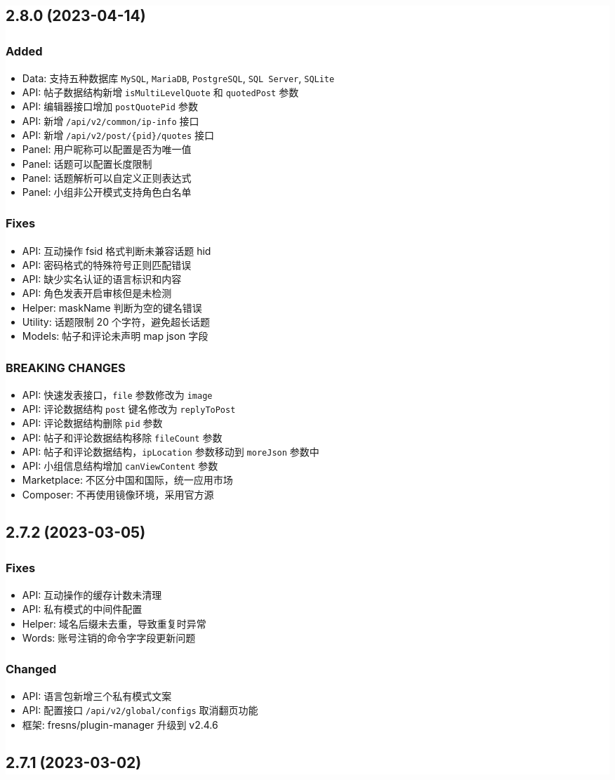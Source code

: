 
## 2.8.0 (2023-04-14)

### Added
- Data: 支持五种数据库 `MySQL`, `MariaDB`, `PostgreSQL`, `SQL Server`, `SQLite`
- API: 帖子数据结构新增 `isMultiLevelQuote` 和 `quotedPost` 参数
- API: 编辑器接口增加 `postQuotePid` 参数
- API: 新增 `/api/v2/common/ip-info` 接口
- API: 新增 `/api/v2/post/{pid}/quotes` 接口
- Panel: 用户昵称可以配置是否为唯一值
- Panel: 话题可以配置长度限制
- Panel: 话题解析可以自定义正则表达式
- Panel: 小组非公开模式支持角色白名单

### Fixes
- API: 互动操作 fsid 格式判断未兼容话题 hid
- API: 密码格式的特殊符号正则匹配错误
- API: 缺少实名认证的语言标识和内容
- API: 角色发表开启审核但是未检测
- Helper: maskName 判断为空的键名错误
- Utility: 话题限制 20 个字符，避免超长话题
- Models: 帖子和评论未声明 map json 字段

### BREAKING CHANGES
- API: 快速发表接口，`file` 参数修改为 `image`
- API: 评论数据结构 `post` 键名修改为 `replyToPost`
- API: 评论数据结构删除 `pid` 参数
- API: 帖子和评论数据结构移除 `fileCount` 参数
- API: 帖子和评论数据结构，`ipLocation` 参数移动到 `moreJson` 参数中
- API: 小组信息结构增加 `canViewContent` 参数
- Marketplace: 不区分中国和国际，统一应用市场
- Composer: 不再使用镜像环境，采用官方源


## 2.7.2 (2023-03-05)

### Fixes
- API: 互动操作的缓存计数未清理
- API: 私有模式的中间件配置
- Helper: 域名后缀未去重，导致重复时异常
- Words: 账号注销的命令字字段更新问题

### Changed
- API: 语言包新增三个私有模式文案
- API: 配置接口 `/api/v2/global/configs` 取消翻页功能
- 框架: fresns/plugin-manager 升级到 v2.4.6


## 2.7.1 (2023-03-02)
